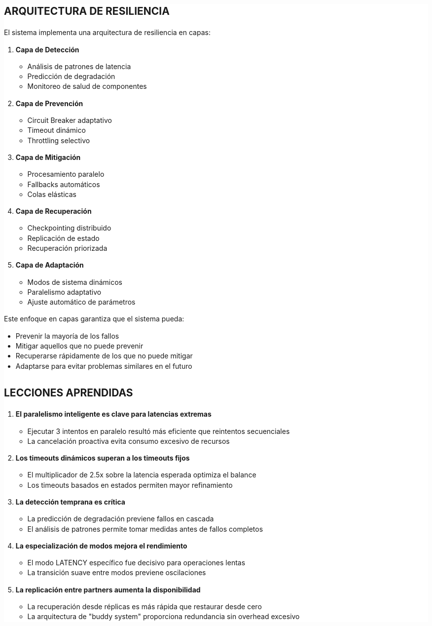 ## ARQUITECTURA DE RESILIENCIA

El sistema implementa una arquitectura de resiliencia en capas:

1. **Capa de Detección**
   - Análisis de patrones de latencia
   - Predicción de degradación
   - Monitoreo de salud de componentes

2. **Capa de Prevención**
   - Circuit Breaker adaptativo
   - Timeout dinámico
   - Throttling selectivo

3. **Capa de Mitigación**
   - Procesamiento paralelo
   - Fallbacks automáticos
   - Colas elásticas

4. **Capa de Recuperación**
   - Checkpointing distribuido
   - Replicación de estado
   - Recuperación priorizada

5. **Capa de Adaptación**
   - Modos de sistema dinámicos
   - Paralelismo adaptativo
   - Ajuste automático de parámetros

Este enfoque en capas garantiza que el sistema pueda:
- Prevenir la mayoría de los fallos
- Mitigar aquellos que no puede prevenir
- Recuperarse rápidamente de los que no puede mitigar
- Adaptarse para evitar problemas similares en el futuro

## LECCIONES APRENDIDAS

1. **El paralelismo inteligente es clave para latencias extremas**
   - Ejecutar 3 intentos en paralelo resultó más eficiente que reintentos secuenciales
   - La cancelación proactiva evita consumo excesivo de recursos

2. **Los timeouts dinámicos superan a los timeouts fijos**
   - El multiplicador de 2.5x sobre la latencia esperada optimiza el balance
   - Los timeouts basados en estados permiten mayor refinamiento

3. **La detección temprana es crítica**
   - La predicción de degradación previene fallos en cascada
   - El análisis de patrones permite tomar medidas antes de fallos completos

4. **La especialización de modos mejora el rendimiento**
   - El modo LATENCY específico fue decisivo para operaciones lentas
   - La transición suave entre modos previene oscilaciones

5. **La replicación entre partners aumenta la disponibilidad**
   - La recuperación desde réplicas es más rápida que restaurar desde cero
   - La arquitectura de "buddy system" proporciona redundancia sin overhead excesivo
